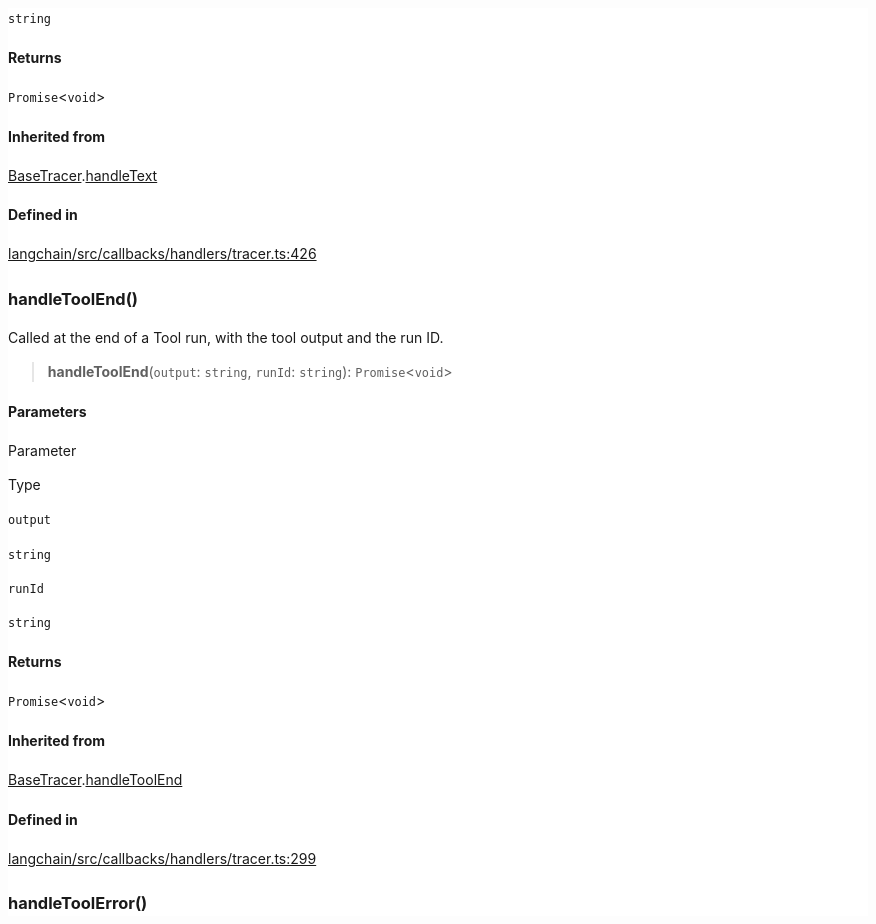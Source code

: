 `string`

#### Returns[](#returns-19 "Direct link to Returns")

`Promise`<`void`\>

#### Inherited from[](#inherited-from-30 "Direct link to Inherited from")

[BaseTracer](/docs/api/callbacks/classes/BaseTracer).[handleText](/docs/api/callbacks/classes/BaseTracer#handletext)

#### Defined in[](#defined-in-35 "Direct link to Defined in")

[langchain/src/callbacks/handlers/tracer.ts:426](https://github.com/hwchase17/langchainjs/blob/1c1274d/langchain/src/callbacks/handlers/tracer.ts#L426)

### handleToolEnd()[](#handletoolend "Direct link to handleToolEnd()")

Called at the end of a Tool run, with the tool output and the run ID.

> **handleToolEnd**(`output`: `string`, `runId`: `string`): `Promise`<`void`\>

#### Parameters[](#parameters-14 "Direct link to Parameters")

Parameter

Type

`output`

`string`

`runId`

`string`

#### Returns[](#returns-20 "Direct link to Returns")

`Promise`<`void`\>

#### Inherited from[](#inherited-from-31 "Direct link to Inherited from")

[BaseTracer](/docs/api/callbacks/classes/BaseTracer).[handleToolEnd](/docs/api/callbacks/classes/BaseTracer#handletoolend)

#### Defined in[](#defined-in-36 "Direct link to Defined in")

[langchain/src/callbacks/handlers/tracer.ts:299](https://github.com/hwchase17/langchainjs/blob/1c1274d/langchain/src/callbacks/handlers/tracer.ts#L299)

### handleToolError()[](#handletoolerror "Direct link to handleToolError()")
